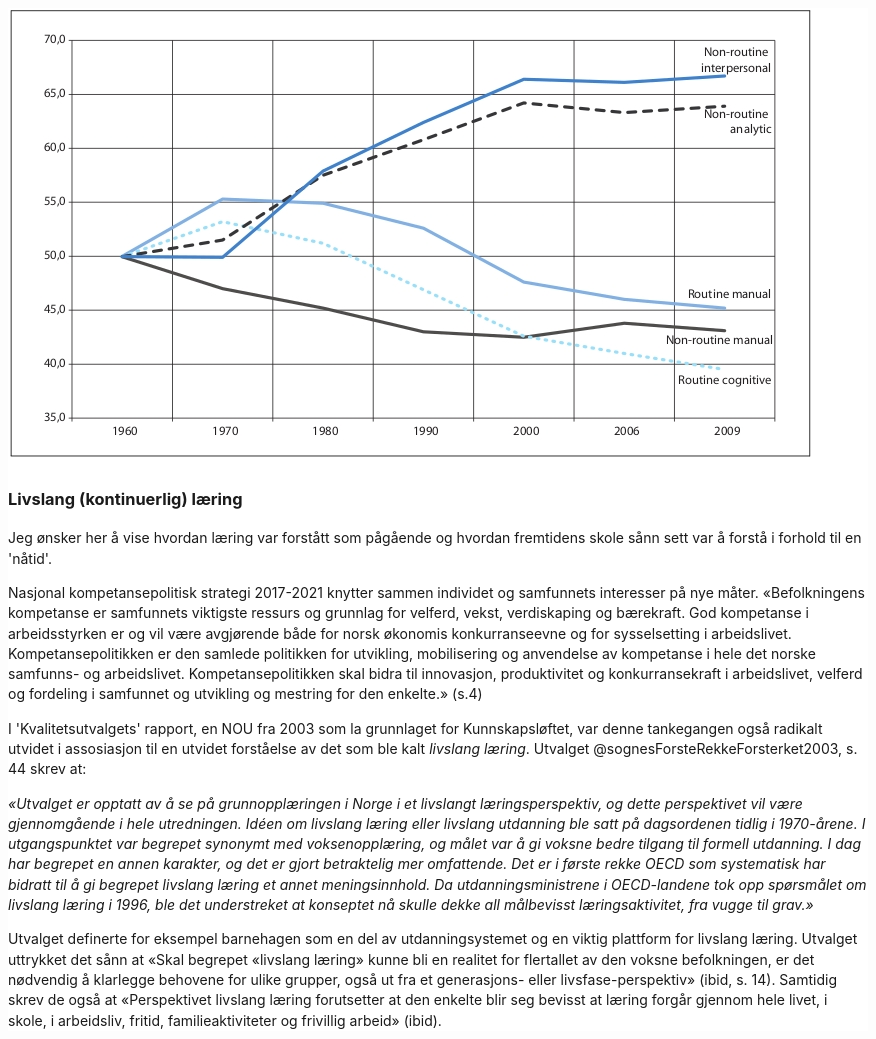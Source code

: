 ![Trender i arbeidslivet fordelt på rutinepregede og ikke-rutinepregede oppgaver fra 1960 til 2009 i USA \label{ref_a_figure}](1.Draft/figures/Trender_i_arbeidslivet.jpg)

### Livslang (kontinuerlig) læring

Jeg ønsker her å vise hvordan læring var forstått som pågående og hvordan fremtidens skole sånn sett var å forstå i forhold til en 'nåtid'.

Nasjonal kompetansepolitisk strategi 2017-2021 knytter sammen individet og samfunnets interesser på nye måter. «Befolkningens kompetanse er samfunnets viktigste ressurs og grunnlag for velferd, vekst, verdiskaping og bærekraft. God kompetanse i arbeidsstyrken er og vil være avgjørende både for norsk økonomis konkurranseevne og for sysselsetting i arbeidslivet. Kompetansepolitikken er den samlede politikken for utvikling, mobilisering og anvendelse av kompetanse i hele det norske samfunns- og arbeidslivet. Kompetansepolitikken skal bidra til innovasjon, produktivitet og konkurransekraft i arbeidslivet, velferd og fordeling i samfunnet og utvikling og mestring for den enkelte.» (s.4)

I 'Kvalitetsutvalgets' rapport, en NOU fra 2003 som la grunnlaget for Kunnskapsløftet, var denne tankegangen også radikalt utvidet i assosiasjon til en utvidet forståelse av det som ble kalt *livslang læring*. Utvalget @sognesForsteRekkeForsterket2003, s. 44 skrev at:

*«Utvalget er opptatt av å se på grunnopplæringen i Norge i et livslangt læringsperspektiv, og dette perspektivet vil være gjennomgående i hele utredningen. Idéen om livslang læring eller livslang utdanning ble satt på dagsordenen tidlig i 1970-årene. I utgangspunktet var begrepet synonymt med voksenopplæring, og målet var å gi voksne bedre tilgang til formell utdanning. I dag har begrepet en annen karakter, og det er gjort betraktelig mer omfattende. Det er i første rekke OECD som systematisk har bidratt til å gi begrepet livslang læring et annet meningsinnhold. Da utdanningsministrene i OECD-landene tok opp spørsmålet om livslang læring i 1996, ble det understreket at konseptet nå skulle dekke all målbevisst læringsaktivitet, fra vugge til grav.»*

Utvalget definerte for eksempel barnehagen som en del av utdanningsystemet og en viktig plattform for livslang læring. Utvalget uttrykket det sånn at «Skal begrepet «livslang læring» kunne bli en realitet for flertallet av den voksne befolkningen, er det nødvendig å klarlegge behovene for ulike grupper, også ut fra et generasjons- eller livsfase-perspektiv» (ibid, s. 14). Samtidig skrev de også at «Perspektivet livslang læring forutsetter at den enkelte blir seg bevisst at læring forgår gjennom hele livet, i skole, i arbeidsliv, fritid, familieaktiviteter og frivillig arbeid» (ibid).
